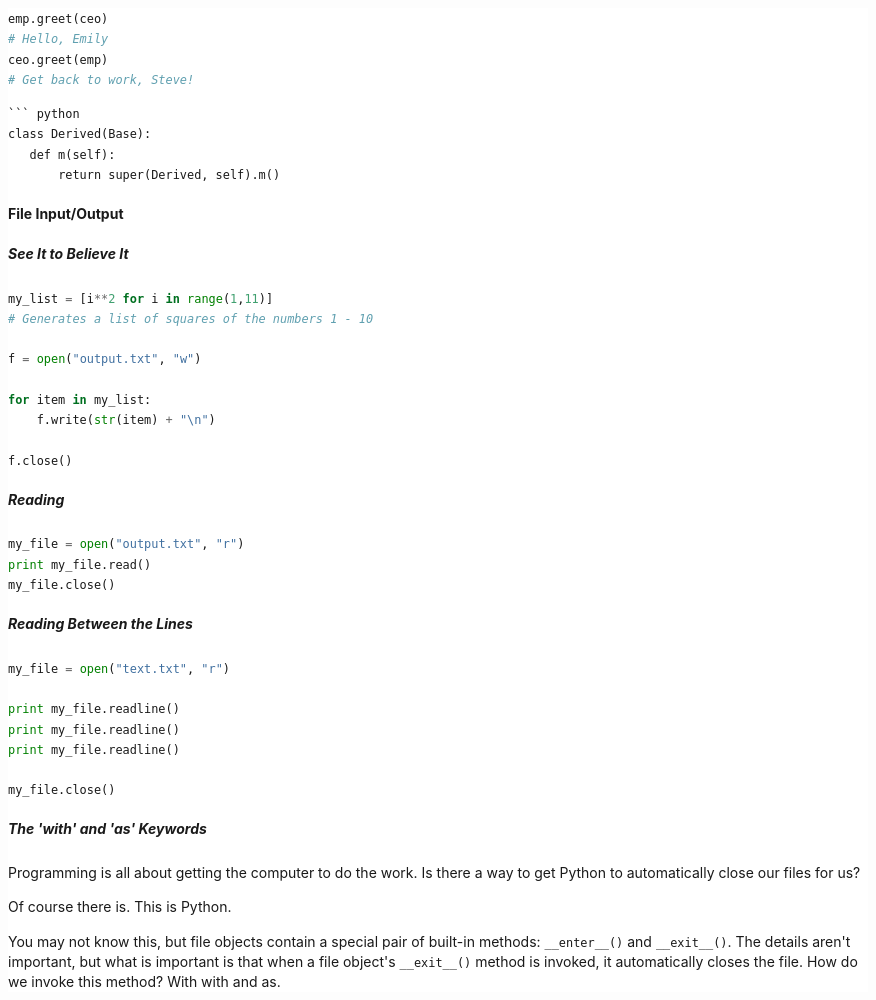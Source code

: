 ``` python
emp.greet(ceo)
# Hello, Emily
ceo.greet(emp)
# Get back to work, Steve!
```

``` This Looks Like a Job For ...
``` python
class Derived(Base):
   def m(self):
       return super(Derived, self).m()
```

#### File Input/Output
##### See It to Believe It

``` python
my_list = [i**2 for i in range(1,11)]
# Generates a list of squares of the numbers 1 - 10

f = open("output.txt", "w")

for item in my_list:
    f.write(str(item) + "\n")

f.close()
```

##### Reading
``` python
my_file = open("output.txt", "r")
print my_file.read()
my_file.close()
```

##### Reading Between the Lines
``` python
my_file = open("text.txt", "r")

print my_file.readline()
print my_file.readline()
print my_file.readline()

my_file.close()
```

##### The 'with' and 'as' Keywords
Programming is all about getting the computer to do the work. Is there a way to get Python to automatically close our files for us?

Of course there is. This is Python.

You may not know this, but file objects contain a special pair of built-in methods: `__enter__()` and `__exit__()`. The details aren't important, but what is important is that when a file object's `__exit__()` method is invoked, it automatically closes the file. How do we invoke this method? With with and as.
